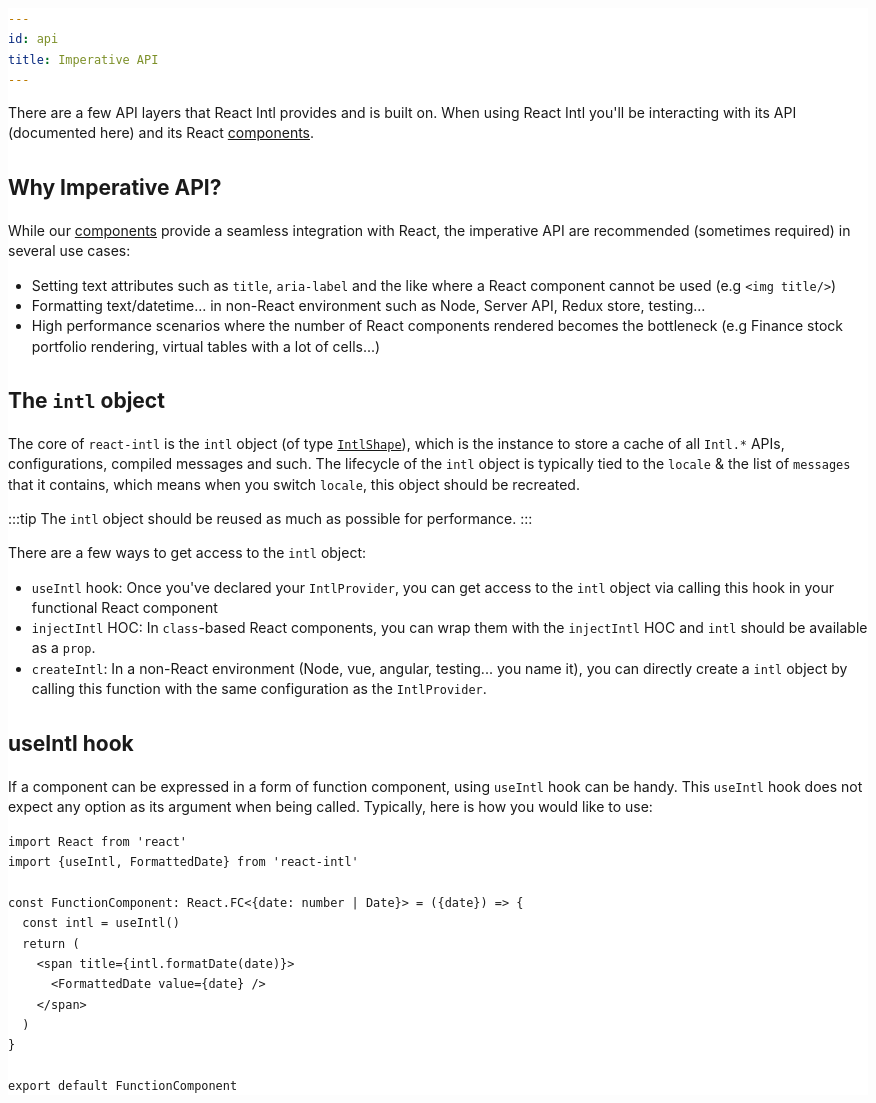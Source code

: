```yaml
---
id: api
title: Imperative API
---
```


There are a few API layers that React Intl provides and is built on. When using React Intl you'll be interacting with its API (documented here) and its React [components](./components.md).

## Why Imperative API?

While our [components](./components.md) provide a seamless integration with React, the imperative API are recommended (sometimes required) in several use cases:

- Setting text attributes such as `title`, `aria-label` and the like where a React component cannot be used (e.g `<img title/>`)
- Formatting text/datetime... in non-React environment such as Node, Server API, Redux store, testing...
- High performance scenarios where the number of React components rendered becomes the bottleneck (e.g Finance stock portfolio rendering, virtual tables with a lot of cells...)

## The `intl` object

The core of `react-intl` is the `intl` object (of type [`IntlShape`](#intlshape)), which is the instance to store a cache of all `Intl.*` APIs, configurations, compiled messages and such. The lifecycle of the `intl` object is typically tied to the `locale` & the list of `messages` that it contains, which means when you switch `locale`, this object should be recreated.

:::tip
The `intl` object should be reused as much as possible for performance.
:::

There are a few ways to get access to the `intl` object:

- `useIntl` hook: Once you've declared your `IntlProvider`, you can get access to the `intl` object via calling this hook in your functional React component
- `injectIntl` HOC: In `class`-based React components, you can wrap them with the `injectIntl` HOC and `intl` should be available as a `prop`.
- `createIntl`: In a non-React environment (Node, vue, angular, testing... you name it), you can directly create a `intl` object by calling this function with the same configuration as the `IntlProvider`.

## useIntl hook

If a component can be expressed in a form of function component, using `useIntl` hook can be handy. This `useIntl` hook does not expect any option as its argument when being called. Typically, here is how you would like to use:

```tsx
import React from 'react'
import {useIntl, FormattedDate} from 'react-intl'

const FunctionComponent: React.FC<{date: number | Date}> = ({date}) => {
  const intl = useIntl()
  return (
    <span title={intl.formatDate(date)}>
      <FormattedDate value={date} />
    </span>
  )
}

export default FunctionComponent
```
